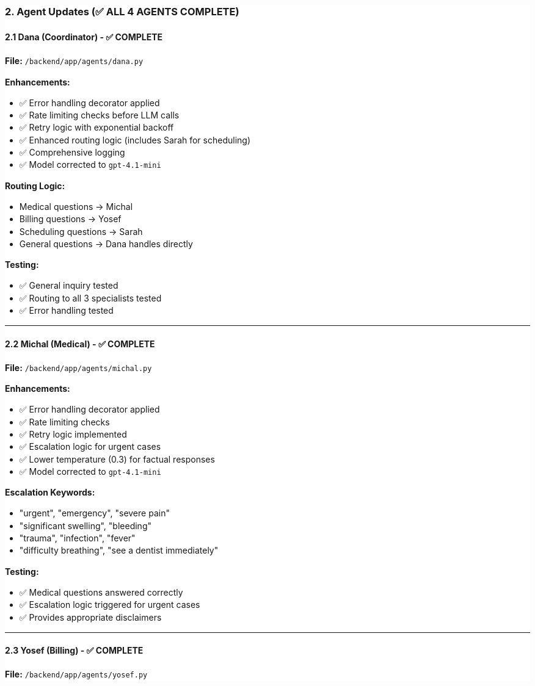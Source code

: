 
### 2. Agent Updates (✅ ALL 4 AGENTS COMPLETE)

#### 2.1 Dana (Coordinator) - ✅ COMPLETE

**File:** `/backend/app/agents/dana.py`

**Enhancements:**
- ✅ Error handling decorator applied
- ✅ Rate limiting checks before LLM calls
- ✅ Retry logic with exponential backoff
- ✅ Enhanced routing logic (includes Sarah for scheduling)
- ✅ Comprehensive logging
- ✅ Model corrected to `gpt-4.1-mini`

**Routing Logic:**
- Medical questions → Michal
- Billing questions → Yosef
- Scheduling questions → Sarah
- General questions → Dana handles directly

**Testing:**
- ✅ General inquiry tested
- ✅ Routing to all 3 specialists tested
- ✅ Error handling tested

---

#### 2.2 Michal (Medical) - ✅ COMPLETE

**File:** `/backend/app/agents/michal.py`

**Enhancements:**
- ✅ Error handling decorator applied
- ✅ Rate limiting checks
- ✅ Retry logic implemented
- ✅ Escalation logic for urgent cases
- ✅ Lower temperature (0.3) for factual responses
- ✅ Model corrected to `gpt-4.1-mini`

**Escalation Keywords:**
- "urgent", "emergency", "severe pain"
- "significant swelling", "bleeding"
- "trauma", "infection", "fever"
- "difficulty breathing", "see a dentist immediately"

**Testing:**
- ✅ Medical questions answered correctly
- ✅ Escalation logic triggered for urgent cases
- ✅ Provides appropriate disclaimers

---

#### 2.3 Yosef (Billing) - ✅ COMPLETE

**File:** `/backend/app/agents/yosef.py`

